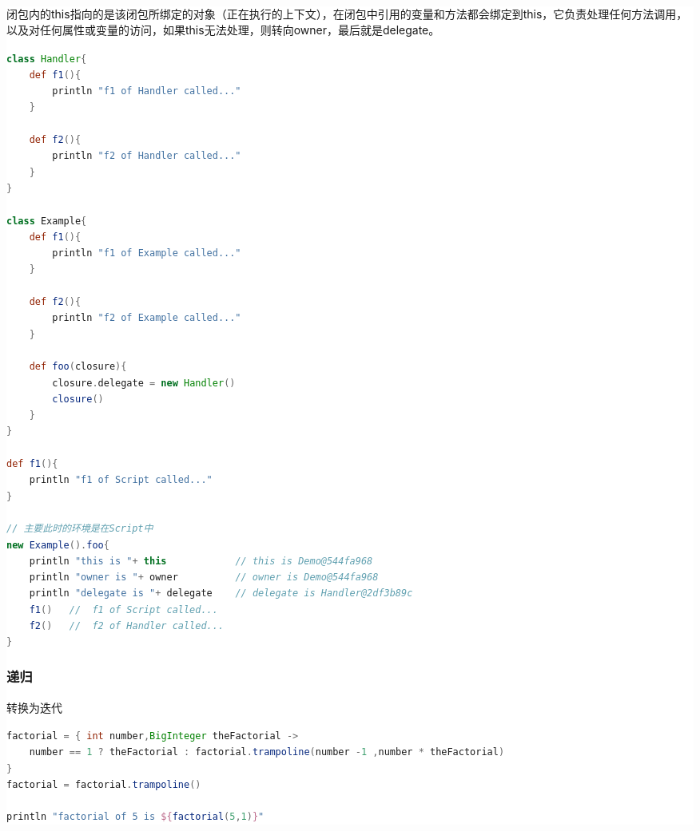 闭包内的this指向的是该闭包所绑定的对象（正在执行的上下文），在闭包中引用的变量和方法都会绑定到this，它负责处理任何方法调用，以及对任何属性或变量的访问，如果this无法处理，则转向owner，最后就是delegate。

```groovy
class Handler{
    def f1(){
        println "f1 of Handler called..."
    }

    def f2(){
        println "f2 of Handler called..."
    }
}

class Example{
    def f1(){
        println "f1 of Example called..."
    }

    def f2(){
        println "f2 of Example called..."
    }

    def foo(closure){
        closure.delegate = new Handler()
        closure()
    }
}

def f1(){
    println "f1 of Script called..."
}

// 主要此时的环境是在Script中
new Example().foo{
    println "this is "+ this    		// this is Demo@544fa968
    println "owner is "+ owner   		// owner is Demo@544fa968
    println "delegate is "+ delegate    // delegate is Handler@2df3b89c
    f1()   //  f1 of Script called...
    f2()   //  f2 of Handler called...
}
```



### 递归



转换为迭代

```groovy
factorial = { int number,BigInteger theFactorial ->
    number == 1 ? theFactorial : factorial.trampoline(number -1 ,number * theFactorial)
}
factorial = factorial.trampoline()

println "factorial of 5 is ${factorial(5,1)}"
```
